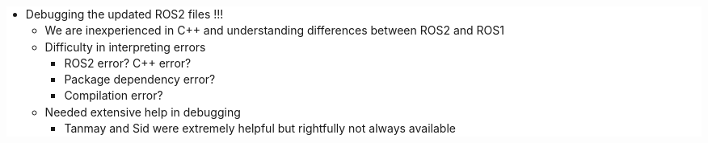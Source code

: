 - Debugging the updated ROS2 files !!! 
    - We are inexperienced in C++ and understanding differences between ROS2 and ROS1
    - Difficulty in interpreting errors
        - ROS2 error? C++ error?
        - Package dependency error?
        - Compilation error?
    - Needed extensive help in debugging
        - Tanmay and Sid were extremely helpful but rightfully not always available 

